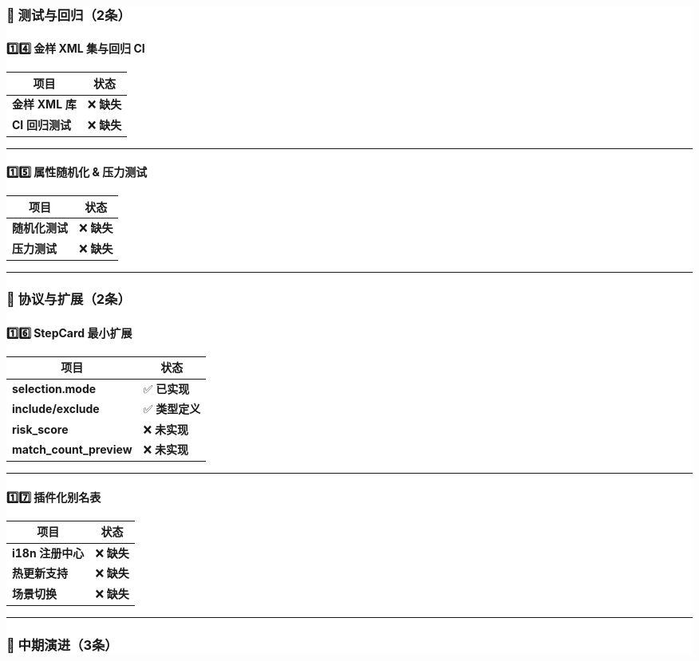 
### 🧪 测试与回归（2条）

#### 1️⃣4️⃣ 金样 XML 集与回归 CI

| 项目 | 状态 |
|------|------|
| **金样 XML 库** | ❌ **缺失** |
| **CI 回归测试** | ❌ **缺失** |

---

#### 1️⃣5️⃣ 属性随机化 & 压力测试

| 项目 | 状态 |
|------|------|
| **随机化测试** | ❌ **缺失** |
| **压力测试** | ❌ **缺失** |

---

### 🧩 协议与扩展（2条）

#### 1️⃣6️⃣ StepCard 最小扩展

| 项目 | 状态 |
|------|------|
| **selection.mode** | ✅ **已实现** |
| **include/exclude** | ✅ **类型定义** |
| **risk_score** | ❌ **未实现** |
| **match_count_preview** | ❌ **未实现** |

---

#### 1️⃣7️⃣ 插件化别名表

| 项目 | 状态 |
|------|------|
| **i18n 注册中心** | ❌ **缺失** |
| **热更新支持** | ❌ **缺失** |
| **场景切换** | ❌ **缺失** |

---

### 🧠 中期演进（3条）
